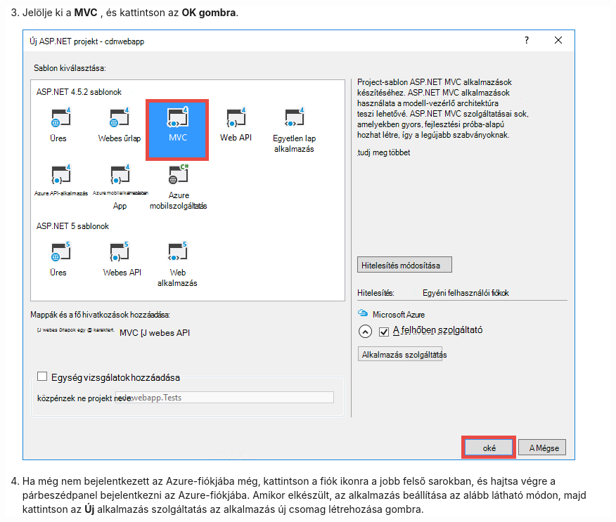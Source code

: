 3. Jelölje ki a **MVC** , és kattintson az **OK gombra**.

    ![](media/cdn-websites-with-cdn/2-webapp-template.png)

4. Ha még nem bejelentkezett az Azure-fiókjába még, kattintson a fiók ikonra a jobb felső sarokban, és hajtsa végre a párbeszédpanel bejelentkezni az Azure-fiókjába. Amikor elkészült, az alkalmazás beállítása az alább látható módon, majd kattintson az **Új** alkalmazás szolgáltatás az alkalmazás új csomag létrehozása gombra.  
